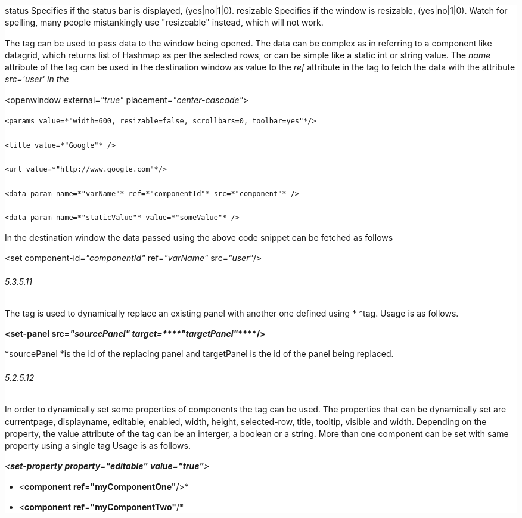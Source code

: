   </tr>
  <tr>
    <td>status</td>
    <td>Specifies if the status bar is displayed, (yes|no|1|0).</td>
  </tr>
  <tr>
    <td>resizable</td>
    <td>Specifies if the window is resizable, (yes|no|1|0). Watch for spelling, many people mistankingly use "resizeable" instead, which will not work.</td>
  </tr>
</table>


The **_<data-param>_** tag can be used to pass data to the window being opened. The data can be complex as in referring to a component like datagrid, which returns list of Hashmap as per the selected rows, or can be simple like a static int or string value. The *name* attribute of the tag can be used in the destination window as value to the *ref* attribute in the *<set>* tag to fetch the data with the attribute *src='user' *in the* <set>*

<openwindow external=*"true"* placement=*"center-cascade"*>

	<params value=*"width=600, resizable=false, scrollbars=0, toolbar=yes"*/>

	<title value=*"Google"* />

	<url value=*"http://www.google.com"*/>

	<data-param name=*"varName"* ref=*"componentId"* src=*"component"* />

	<data-param name=*"staticValue"* value=*"someValue"* />

</openwindow>

In the destination window the data passed using the above code snippet can be fetched as follows

<set component-id=*"componentId"* ref=*"varName"* src=*"user"*/>

###### 5.3.5.11 <set-panel> 

The *<set-panel>* tag is used to dynamically replace an existing panel with another one defined using *<panel-definition> *tag. Usage is as follows.

**<****set-panel ****src****=****_"sourcePanel" _****target****=****_"targetPanel"_****/>**

*sourcePanel *is the id of the replacing panel and targetPanel is the id of the panel being replaced.

###### 5.2.5.12 <set-property> 

In order to dynamically set some properties of components the <set-property> tag can be used. The properties that can be dynamically set are currentpage, displayname, editable, enabled, width, height, selected-row, title, tooltip, visible and width. Depending on the property, the value attribute of the <set-property> tag can be an interger, a boolean or a string. More than one component can be set with same property using a single <set-property> tag Usage is as follows.

*<**set-property** **property**=**"editable"** **value**=**"true"**>*

*	<**component** **ref**=**"myComponentOne"**/>*

*	<**component** **ref**=**"myComponentTwo"**/*
